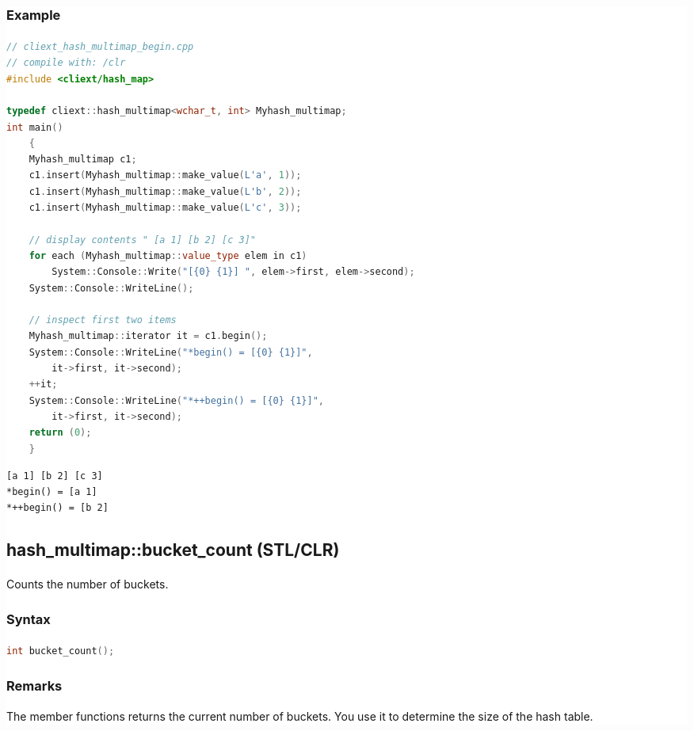 ### Example

```cpp
// cliext_hash_multimap_begin.cpp
// compile with: /clr
#include <cliext/hash_map>

typedef cliext::hash_multimap<wchar_t, int> Myhash_multimap;
int main()
    {
    Myhash_multimap c1;
    c1.insert(Myhash_multimap::make_value(L'a', 1));
    c1.insert(Myhash_multimap::make_value(L'b', 2));
    c1.insert(Myhash_multimap::make_value(L'c', 3));

    // display contents " [a 1] [b 2] [c 3]"
    for each (Myhash_multimap::value_type elem in c1)
        System::Console::Write("[{0} {1}] ", elem->first, elem->second);
    System::Console::WriteLine();

    // inspect first two items
    Myhash_multimap::iterator it = c1.begin();
    System::Console::WriteLine("*begin() = [{0} {1}]",
        it->first, it->second);
    ++it;
    System::Console::WriteLine("*++begin() = [{0} {1}]",
        it->first, it->second);
    return (0);
    }
```

```Output
[a 1] [b 2] [c 3]
*begin() = [a 1]
*++begin() = [b 2]
```

## <a name="bucket_count"></a> hash_multimap::bucket_count (STL/CLR)

Counts the number of buckets.

### Syntax

```cpp
int bucket_count();
```

### Remarks

The member functions returns the current number of buckets. You use it to determine the size of the hash table.
